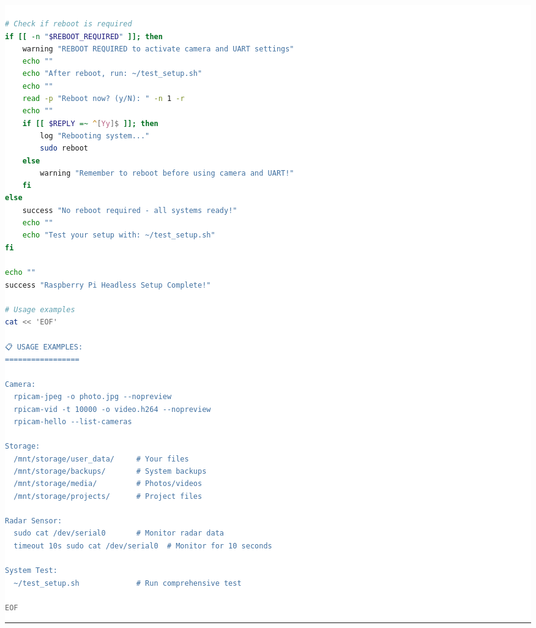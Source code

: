 ```bash

# Check if reboot is required
if [[ -n "$REBOOT_REQUIRED" ]]; then
    warning "REBOOT REQUIRED to activate camera and UART settings"
    echo ""
    echo "After reboot, run: ~/test_setup.sh"
    echo ""
    read -p "Reboot now? (y/N): " -n 1 -r
    echo ""
    if [[ $REPLY =~ ^[Yy]$ ]]; then
        log "Rebooting system..."
        sudo reboot
    else
        warning "Remember to reboot before using camera and UART!"
    fi
else
    success "No reboot required - all systems ready!"
    echo ""
    echo "Test your setup with: ~/test_setup.sh"
fi

echo ""
success "Raspberry Pi Headless Setup Complete!"

# Usage examples
cat << 'EOF'

📋 USAGE EXAMPLES:
=================

Camera:
  rpicam-jpeg -o photo.jpg --nopreview
  rpicam-vid -t 10000 -o video.h264 --nopreview
  rpicam-hello --list-cameras

Storage:
  /mnt/storage/user_data/     # Your files
  /mnt/storage/backups/       # System backups  
  /mnt/storage/media/         # Photos/videos
  /mnt/storage/projects/      # Project files

Radar Sensor:
  sudo cat /dev/serial0       # Monitor radar data
  timeout 10s sudo cat /dev/serial0  # Monitor for 10 seconds

System Test:
  ~/test_setup.sh             # Run comprehensive test

EOF
```

---